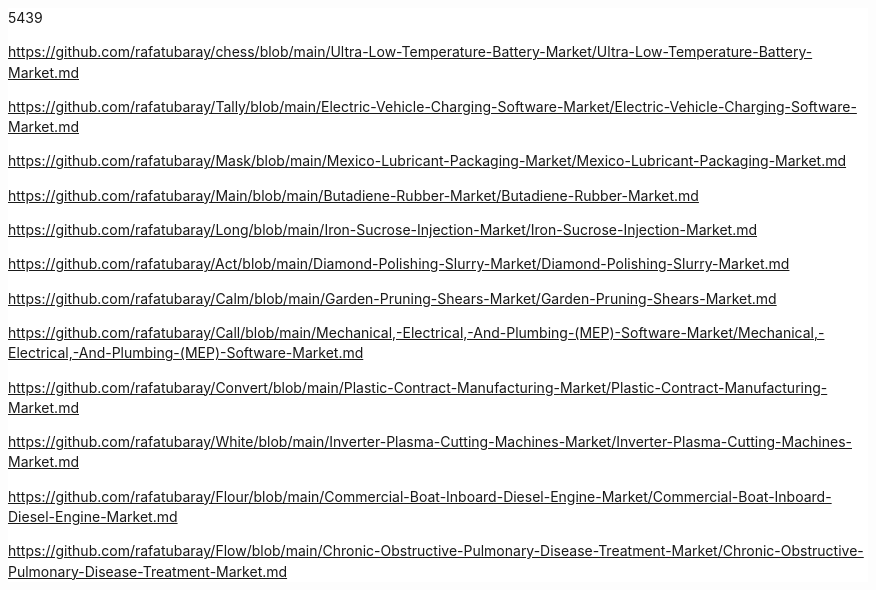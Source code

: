 5439</p><p><a href="https://github.com/rafatubaray/chess/blob/main/Ultra-Low-Temperature-Battery-Market/Ultra-Low-Temperature-Battery-Market.md">https://github.com/rafatubaray/chess/blob/main/Ultra-Low-Temperature-Battery-Market/Ultra-Low-Temperature-Battery-Market.md</a></p><p><a href="https://github.com/rafatubaray/Tally/blob/main/Electric-Vehicle-Charging-Software-Market/Electric-Vehicle-Charging-Software-Market.md">https://github.com/rafatubaray/Tally/blob/main/Electric-Vehicle-Charging-Software-Market/Electric-Vehicle-Charging-Software-Market.md</a></p><p><a href="https://github.com/rafatubaray/Mask/blob/main/Mexico-Lubricant-Packaging-Market/Mexico-Lubricant-Packaging-Market.md">https://github.com/rafatubaray/Mask/blob/main/Mexico-Lubricant-Packaging-Market/Mexico-Lubricant-Packaging-Market.md</a></p><p><a href="https://github.com/rafatubaray/Main/blob/main/Butadiene-Rubber-Market/Butadiene-Rubber-Market.md">https://github.com/rafatubaray/Main/blob/main/Butadiene-Rubber-Market/Butadiene-Rubber-Market.md</a></p><p><a href="https://github.com/rafatubaray/Long/blob/main/Iron-Sucrose-Injection-Market/Iron-Sucrose-Injection-Market.md">https://github.com/rafatubaray/Long/blob/main/Iron-Sucrose-Injection-Market/Iron-Sucrose-Injection-Market.md</a></p><p><a href="https://github.com/rafatubaray/Act/blob/main/Diamond-Polishing-Slurry-Market/Diamond-Polishing-Slurry-Market.md">https://github.com/rafatubaray/Act/blob/main/Diamond-Polishing-Slurry-Market/Diamond-Polishing-Slurry-Market.md</a></p><p><a href="https://github.com/rafatubaray/Calm/blob/main/Garden-Pruning-Shears-Market/Garden-Pruning-Shears-Market.md">https://github.com/rafatubaray/Calm/blob/main/Garden-Pruning-Shears-Market/Garden-Pruning-Shears-Market.md</a></p><p><a href="https://github.com/rafatubaray/Call/blob/main/Mechanical,-Electrical,-And-Plumbing-(MEP)-Software-Market/Mechanical,-Electrical,-And-Plumbing-(MEP)-Software-Market.md">https://github.com/rafatubaray/Call/blob/main/Mechanical,-Electrical,-And-Plumbing-(MEP)-Software-Market/Mechanical,-Electrical,-And-Plumbing-(MEP)-Software-Market.md</a></p><p><a href="https://github.com/rafatubaray/Convert/blob/main/Plastic-Contract-Manufacturing-Market/Plastic-Contract-Manufacturing-Market.md">https://github.com/rafatubaray/Convert/blob/main/Plastic-Contract-Manufacturing-Market/Plastic-Contract-Manufacturing-Market.md</a></p><p><a href="https://github.com/rafatubaray/White/blob/main/Inverter-Plasma-Cutting-Machines-Market/Inverter-Plasma-Cutting-Machines-Market.md">https://github.com/rafatubaray/White/blob/main/Inverter-Plasma-Cutting-Machines-Market/Inverter-Plasma-Cutting-Machines-Market.md</a></p><p><a href="https://github.com/rafatubaray/Flour/blob/main/Commercial-Boat-Inboard-Diesel-Engine-Market/Commercial-Boat-Inboard-Diesel-Engine-Market.md">https://github.com/rafatubaray/Flour/blob/main/Commercial-Boat-Inboard-Diesel-Engine-Market/Commercial-Boat-Inboard-Diesel-Engine-Market.md</a></p><p><a href="https://github.com/rafatubaray/Flow/blob/main/Chronic-Obstructive-Pulmonary-Disease-Treatment-Market/Chronic-Obstructive-Pulmonary-Disease-Treatment-Market.md">https://github.com/rafatubaray/Flow/blob/main/Chronic-Obstructive-Pulmonary-Disease-Treatment-Market/Chronic-Obstructive-Pulmonary-Disease-Treatment-Market.md</a></p>

